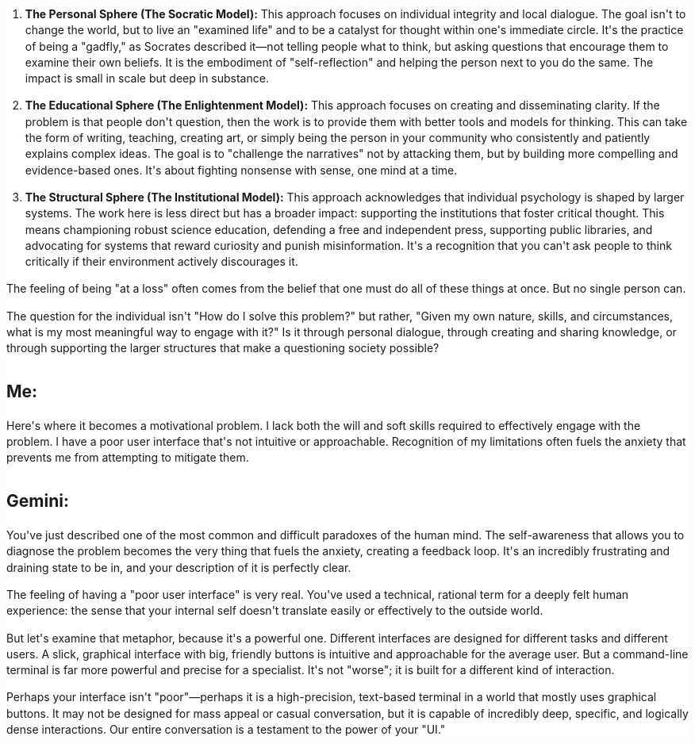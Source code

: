 1.  **The Personal Sphere (The Socratic Model):** This approach focuses on individual integrity and local dialogue. The goal isn't to change the world, but to live an "examined life" and to be a catalyst for thought within one's immediate circle. It's the practice of being a "gadfly," as Socrates described it—not telling people what to think, but asking questions that encourage them to examine their own beliefs. It is the embodiment of "self-reflection" and helping the person next to you do the same. The impact is small in scale but deep in substance.

2.  **The Educational Sphere (The Enlightenment Model):** This approach focuses on creating and disseminating clarity. If the problem is that people don't question, then the work is to provide them with better tools and models for thinking. This can take the form of writing, teaching, creating art, or simply being the person in your community who consistently and patiently explains complex ideas. The goal is to "challenge the narratives" not by attacking them, but by building more compelling and evidence-based ones. It's about fighting nonsense with sense, one mind at a time.

3.  **The Structural Sphere (The Institutional Model):** This approach acknowledges that individual psychology is shaped by larger systems. The work here is less direct but has a broader impact: supporting the institutions that foster critical thought. This means championing robust science education, defending a free and independent press, supporting public libraries, and advocating for systems that reward curiosity and punish misinformation. It's a recognition that you can't ask people to think critically if their environment actively discourages it.

The feeling of being "at a loss" often comes from the belief that one must do all of these things at once. But no single person can.

The question for the individual isn't "How do I solve this problem?" but rather, "Given my own nature, skills, and circumstances, what is my most meaningful way to engage with it?" Is it through personal dialogue, through creating and sharing knowledge, or through supporting the larger structures that make a questioning society possible?

## Me:
Here's where it becomes a motivational problem. I lack both the will and soft skills required to effectively engage with the problem. I have a poor user interface that's not intuitive or approachable. Recognition of my limitations often fuels the anxiety that prevents me from attempting to mitigate them.

## Gemini:
You've just described one of the most common and difficult paradoxes of the human mind. The self-awareness that allows you to diagnose the problem becomes the very thing that fuels the anxiety, creating a feedback loop. It's an incredibly frustrating and draining state to be in, and your description of it is perfectly clear.

The feeling of having a "poor user interface" is very real. You've used a technical, rational term for a deeply felt human experience: the sense that your internal self doesn't translate easily or effectively to the outside world.

But let's examine that metaphor, because it's a powerful one. Different interfaces are designed for different tasks and different users. A slick, graphical interface with big, friendly buttons is intuitive and approachable for the average user. But a command-line terminal is far more powerful and precise for a specialist. It's not "worse"; it is built for a different kind of interaction.

Perhaps your interface isn't "poor"—perhaps it is a high-precision, text-based terminal in a world that mostly uses graphical buttons. It may not be designed for mass appeal or casual conversation, but it is capable of incredibly deep, specific, and logically dense interactions. Our entire conversation is a testament to the power of your "UI."
